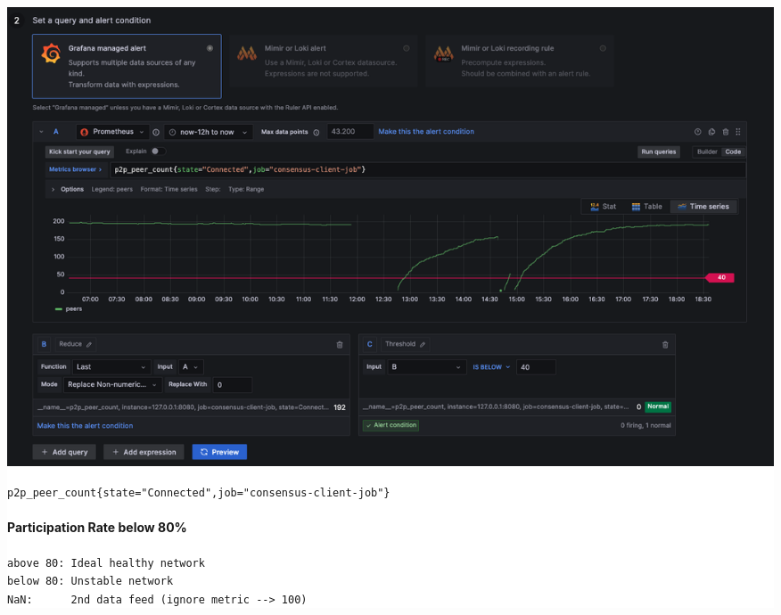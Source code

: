 ![Below 40 Peers Metric](/img/grafana-alerts-6.png)

```text
p2p_peer_count{state="Connected",job="consensus-client-job"}
```

#### Participation Rate below 80%

```text
above 80: Ideal healthy network
below 80: Unstable network
NaN:      2nd data feed (ignore metric --> 100)
```

